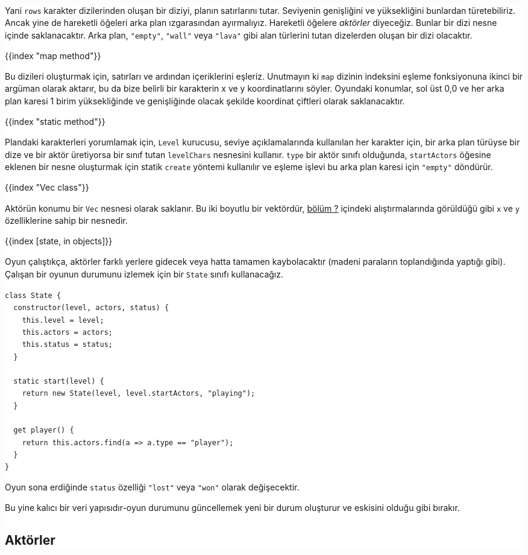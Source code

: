 Yani `rows` karakter dizilerinden oluşan bir diziyi, planın satırlarını tutar. Seviyenin genişliğini ve yüksekliğini bunlardan türetebiliriz. Ancak yine de hareketli öğeleri arka plan ızgarasından ayırmalıyız. Hareketli öğelere _aktörler_ diyeceğiz. Bunlar bir dizi nesne içinde saklanacaktır. Arka plan, `"empty"`, `"wall"` veya `"lava"` gibi alan türlerini tutan dizelerden oluşan bir dizi olacaktır.

{{index "map method"}}

Bu dizileri oluşturmak için, satırları ve ardından içeriklerini eşleriz. Unutmayın ki `map` dizinin indeksini eşleme fonksiyonuna ikinci bir argüman olarak aktarır, bu da bize belirli bir karakterin x ve y koordinatlarını söyler. Oyundaki konumlar, sol üst 0,0 ve her arka plan karesi 1 birim yüksekliğinde ve genişliğinde olacak şekilde koordinat çiftleri olarak saklanacaktır.

{{index "static method"}}

Plandaki karakterleri yorumlamak için, `Level` kurucusu, seviye açıklamalarında kullanılan her karakter için, bir arka plan türüyse bir dize ve bir aktör üretiyorsa bir sınıf tutan `levelChars` nesnesini kullanır. `type` bir aktör sınıfı olduğunda, `startActors` öğesine eklenen bir nesne oluşturmak için statik `create` yöntemi kullanılır ve eşleme işlevi bu arka plan karesi için `"empty"` döndürür.

{{index "Vec class"}}

Aktörün konumu bir `Vec` nesnesi olarak saklanır. Bu iki boyutlu bir vektördür, [bölüm ?](object#exercise_vector) içindeki alıştırmalarında görüldüğü gibi `x` ve `y` özelliklerine sahip bir nesnedir.

{{index [state, in objects]}}

Oyun çalıştıkça, aktörler farklı yerlere gidecek veya hatta tamamen kaybolacaktır (madeni paraların toplandığında yaptığı gibi). Çalışan bir oyunun durumunu izlemek için bir `State` sınıfı kullanacağız.

```{includeCode: true}
class State {
  constructor(level, actors, status) {
    this.level = level;
    this.actors = actors;
    this.status = status;
  }

  static start(level) {
    return new State(level, level.startActors, "playing");
  }

  get player() {
    return this.actors.find(a => a.type == "player");
  }
}
```

Oyun sona erdiğinde `status` özelliği `"lost"` veya `"won"` olarak değişecektir.

Bu yine kalıcı bir veri yapısıdır-oyun durumunu güncellemek yeni bir durum oluşturur ve eskisini olduğu gibi bırakır.

## Aktörler
